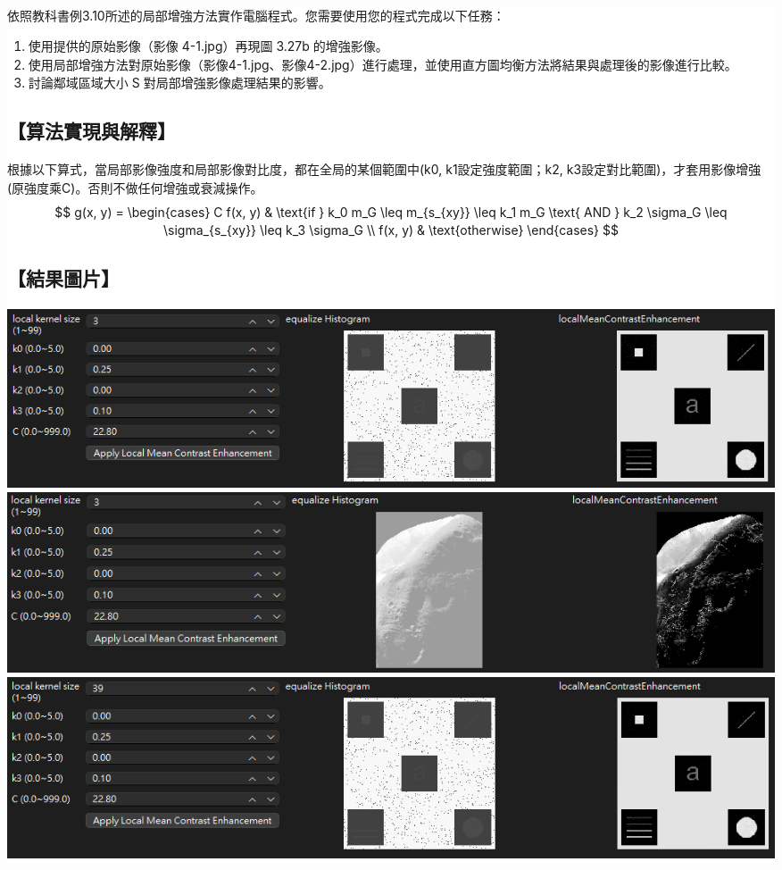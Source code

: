依照教科書例3.10所述的局部增強方法實作電腦程式。您需要使用您的程式完成以下任務：

1. 使用提供的原始影像（影像 4-1.jpg）再現圖 3.27b 的增強影像。  
2. 使用局部增強方法對原始影像（影像4-1.jpg、影像4-2.jpg）進行處理，並使用直方圖均衡方法將結果與處理後的影像進行比較。  
3. 討論鄰域區域大小 S 對局部增強影像處理結果的影響。  

## 【算法實現與解釋】
根據以下算式，當局部影像強度和局部影像對比度，都在全局的某個範圍中(k0, k1設定強度範圍；k2, k3設定對比範圍)，才套用影像增強(原強度乘C)。否則不做任何增強或衰減操作。
$$
g(x, y) = \begin{cases} 
C f(x, y) & \text{if } k_0 m_G \leq m_{s_{xy}} \leq k_1 m_G \text{ AND } k_2 \sigma_G \leq \sigma_{s_{xy}} \leq k_3 \sigma_G \\ 
f(x, y) & \text{otherwise} 
\end{cases}
$$


## 【結果圖片】
![alt text](readme_figure/image-16.png)
![alt text](readme_figure/image-17.png)
![alt text](readme_figure/image-18.png)